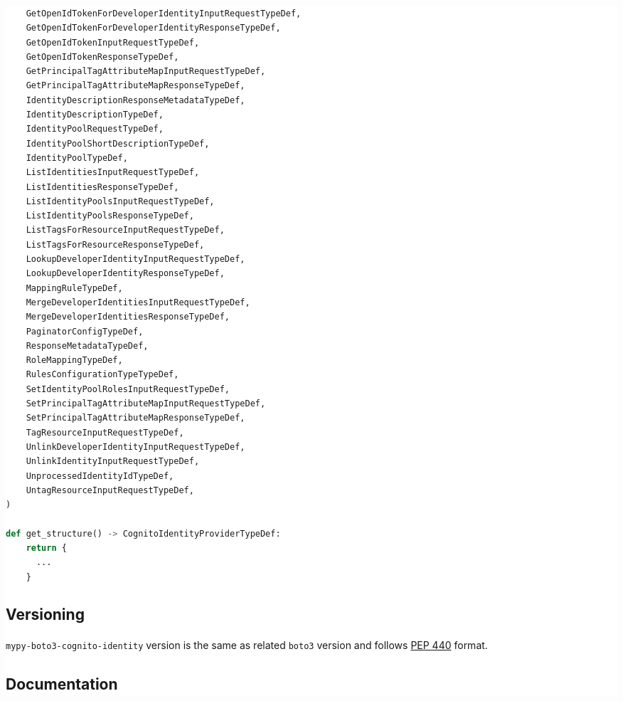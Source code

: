 ```python
    GetOpenIdTokenForDeveloperIdentityInputRequestTypeDef,
    GetOpenIdTokenForDeveloperIdentityResponseTypeDef,
    GetOpenIdTokenInputRequestTypeDef,
    GetOpenIdTokenResponseTypeDef,
    GetPrincipalTagAttributeMapInputRequestTypeDef,
    GetPrincipalTagAttributeMapResponseTypeDef,
    IdentityDescriptionResponseMetadataTypeDef,
    IdentityDescriptionTypeDef,
    IdentityPoolRequestTypeDef,
    IdentityPoolShortDescriptionTypeDef,
    IdentityPoolTypeDef,
    ListIdentitiesInputRequestTypeDef,
    ListIdentitiesResponseTypeDef,
    ListIdentityPoolsInputRequestTypeDef,
    ListIdentityPoolsResponseTypeDef,
    ListTagsForResourceInputRequestTypeDef,
    ListTagsForResourceResponseTypeDef,
    LookupDeveloperIdentityInputRequestTypeDef,
    LookupDeveloperIdentityResponseTypeDef,
    MappingRuleTypeDef,
    MergeDeveloperIdentitiesInputRequestTypeDef,
    MergeDeveloperIdentitiesResponseTypeDef,
    PaginatorConfigTypeDef,
    ResponseMetadataTypeDef,
    RoleMappingTypeDef,
    RulesConfigurationTypeTypeDef,
    SetIdentityPoolRolesInputRequestTypeDef,
    SetPrincipalTagAttributeMapInputRequestTypeDef,
    SetPrincipalTagAttributeMapResponseTypeDef,
    TagResourceInputRequestTypeDef,
    UnlinkDeveloperIdentityInputRequestTypeDef,
    UnlinkIdentityInputRequestTypeDef,
    UnprocessedIdentityIdTypeDef,
    UntagResourceInputRequestTypeDef,
)

def get_structure() -> CognitoIdentityProviderTypeDef:
    return {
      ...
    }
```

<a id="versioning"></a>

## Versioning

`mypy-boto3-cognito-identity` version is the same as related `boto3` version
and follows [PEP 440](https://www.python.org/dev/peps/pep-0440/) format.

<a id="documentation"></a>

## Documentation
